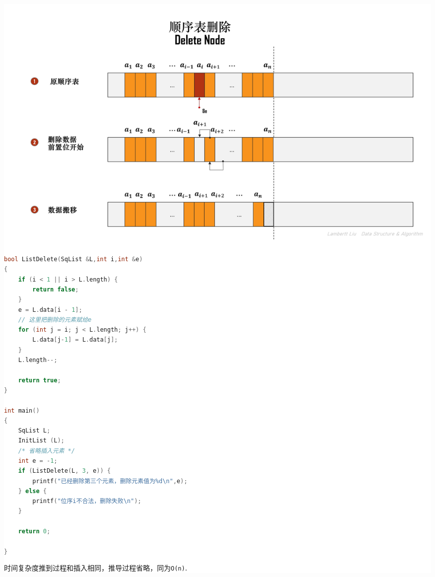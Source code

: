 ![](img/02_线性表/06%20顺序表的删除数据.jpg)


```cpp
bool ListDelete(SqList &L,int i,int &e)
{
    if (i < 1 || i > L.length) {
        return false;
    }
    e = L.data[i - 1];
    // 这里把删除的元素赋给e
    for (int j = i; j < L.length; j++) {
        L.data[j-1] = L.data[j];
    }
    L.length--;
    
    return true;
}

int main()
{
    SqList L;
    InitList (L);
    /* 省略插入元素 */
    int e = -1;
    if (ListDelete(L, 3, e)) {
        printf("已经删除第三个元素，删除元素值为%d\n",e);
    } else {
        printf("位序i不合法，删除失败\n");
    }
        
    return 0;

}
```
时间复杂度推到过程和插入相同，推导过程省略，同为`O(n)`.
